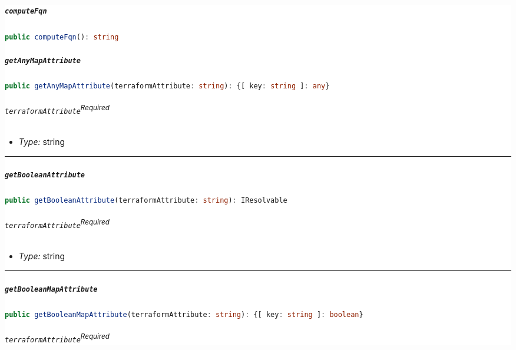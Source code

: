 
##### `computeFqn` <a name="computeFqn" id="rhizo-co-terraform-provider-wiz.dataWizCloudAccounts.DataWizCloudAccountsCloudAccountsOutputReference.computeFqn"></a>

```typescript
public computeFqn(): string
```

##### `getAnyMapAttribute` <a name="getAnyMapAttribute" id="rhizo-co-terraform-provider-wiz.dataWizCloudAccounts.DataWizCloudAccountsCloudAccountsOutputReference.getAnyMapAttribute"></a>

```typescript
public getAnyMapAttribute(terraformAttribute: string): {[ key: string ]: any}
```

###### `terraformAttribute`<sup>Required</sup> <a name="terraformAttribute" id="rhizo-co-terraform-provider-wiz.dataWizCloudAccounts.DataWizCloudAccountsCloudAccountsOutputReference.getAnyMapAttribute.parameter.terraformAttribute"></a>

- *Type:* string

---

##### `getBooleanAttribute` <a name="getBooleanAttribute" id="rhizo-co-terraform-provider-wiz.dataWizCloudAccounts.DataWizCloudAccountsCloudAccountsOutputReference.getBooleanAttribute"></a>

```typescript
public getBooleanAttribute(terraformAttribute: string): IResolvable
```

###### `terraformAttribute`<sup>Required</sup> <a name="terraformAttribute" id="rhizo-co-terraform-provider-wiz.dataWizCloudAccounts.DataWizCloudAccountsCloudAccountsOutputReference.getBooleanAttribute.parameter.terraformAttribute"></a>

- *Type:* string

---

##### `getBooleanMapAttribute` <a name="getBooleanMapAttribute" id="rhizo-co-terraform-provider-wiz.dataWizCloudAccounts.DataWizCloudAccountsCloudAccountsOutputReference.getBooleanMapAttribute"></a>

```typescript
public getBooleanMapAttribute(terraformAttribute: string): {[ key: string ]: boolean}
```

###### `terraformAttribute`<sup>Required</sup> <a name="terraformAttribute" id="rhizo-co-terraform-provider-wiz.dataWizCloudAccounts.DataWizCloudAccountsCloudAccountsOutputReference.getBooleanMapAttribute.parameter.terraformAttribute"></a>
